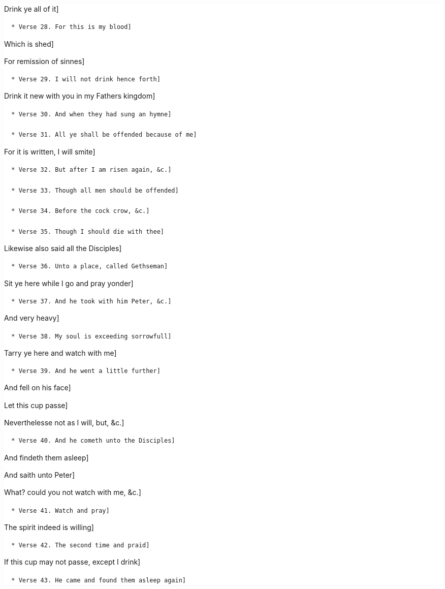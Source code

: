 Drink ye all of it]

      * Verse 28. For this is my blood]

Which is shed]

For remission of sinnes]

      * Verse 29. I will not drink hence forth]

Drink it new with you in my Fathers kingdom]

      * Verse 30. And when they had sung an hymne]

      * Verse 31. All ye shall be offended because of me]

For it is written, I will smite]

      * Verse 32. But after I am risen again, &c.]

      * Verse 33. Though all men should be offended]

      * Verse 34. Before the cock crow, &c.]

      * Verse 35. Though I should die with thee]

Likewise also said all the Disciples]

      * Verse 36. Unto a place, called Gethseman]

Sit ye here while I go and pray yonder]

      * Verse 37. And he took with him Peter, &c.]

And very heavy]

      * Verse 38. My soul is exceeding sorrowfull]

Tarry ye here and watch with me]

      * Verse 39. And he went a little further]

And fell on his face]

Let this cup passe]

Neverthelesse not as I will, but, &c.]

      * Verse 40. And he cometh unto the Disciples]

And findeth them asleep]

And saith unto Peter]

What? could you not watch with me, &c.]

      * Verse 41. Watch and pray]

The spirit indeed is willing]

      * Verse 42. The second time and praid]

If this cup may not passe, except I drink]

      * Verse 43. He came and found them asleep again]
